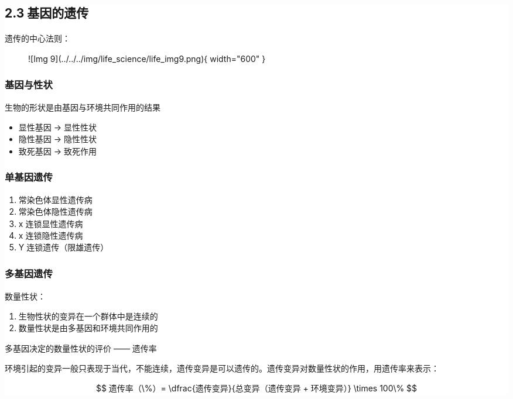## 2.3 基因的遗传

遗传的中心法则：

<figure markdown="span">
    ![Img 9](../../../img/life_science/life_img9.png){ width="600" }
</figure>

### 基因与性状

生物的形状是由基因与环境共同作用的结果

- 显性基因 → 显性性状
- 隐性基因 → 隐性性状
- 致死基因 → 致死作用

### 单基因遗传

1. 常染色体显性遗传病
2. 常染色体隐性遗传病
3. x 连锁显性遗传病
4. x 连锁隐性遗传病
5. Y 连锁遗传（限雄遗传）

### 多基因遗传

数量性状：

1. 生物性状的变异在一个群体中是连续的
2. 数量性状是由多基因和环境共同作用的

多基因决定的数量性状的评价 —— 遗传率

环境引起的变异一般只表现于当代，不能连续，遗传变异是可以遗传的。遗传变异对数量性状的作用，用遗传率来表示：

$$
遗传率（\%）= \dfrac{遗传变异}{总变异（遗传变异 + 环境变异）} \times 100\%
$$
